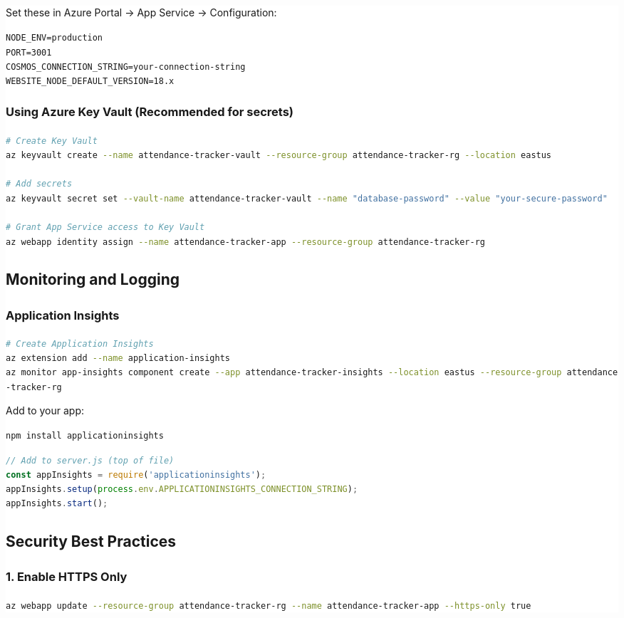 Set these in Azure Portal → App Service → Configuration:

```
NODE_ENV=production
PORT=3001
COSMOS_CONNECTION_STRING=your-connection-string
WEBSITE_NODE_DEFAULT_VERSION=18.x
```

### Using Azure Key Vault (Recommended for secrets)

```bash
# Create Key Vault
az keyvault create --name attendance-tracker-vault --resource-group attendance-tracker-rg --location eastus

# Add secrets
az keyvault secret set --vault-name attendance-tracker-vault --name "database-password" --value "your-secure-password"

# Grant App Service access to Key Vault
az webapp identity assign --name attendance-tracker-app --resource-group attendance-tracker-rg
```

## Monitoring and Logging

### Application Insights

```bash
# Create Application Insights
az extension add --name application-insights
az monitor app-insights component create --app attendance-tracker-insights --location eastus --resource-group attendance-tracker-rg
```

Add to your app:
```bash
npm install applicationinsights
```

```javascript
// Add to server.js (top of file)
const appInsights = require('applicationinsights');
appInsights.setup(process.env.APPLICATIONINSIGHTS_CONNECTION_STRING);
appInsights.start();
```

## Security Best Practices

### 1. Enable HTTPS Only
```bash
az webapp update --resource-group attendance-tracker-rg --name attendance-tracker-app --https-only true
```
